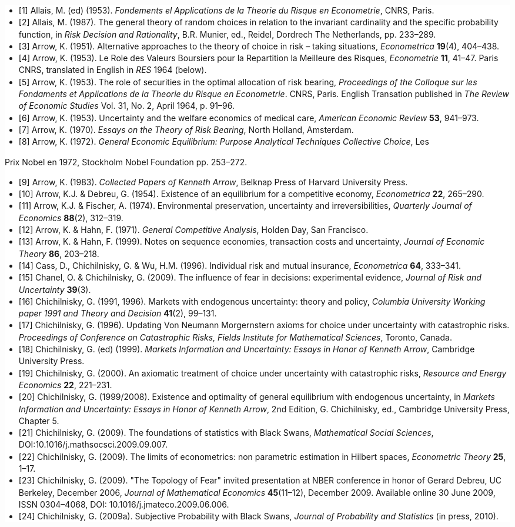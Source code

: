 - [1] Allais, M. (ed) (1953). *Fondements el Applications de la Theorie du Risque en Econometrie*, CNRS, Paris.
- [2] Allais, M. (1987). The general theory of random choices in relation to the invariant cardinality and the specific probability function, in *Risk Decision and Rationality*, B.R. Munier, ed., Reidel, Dordrech The Netherlands, pp. 233–289.
- [3] Arrow, K. (1951). Alternative approaches to the theory of choice in risk – taking situations, *Econometrica* **19**(4), 404–438.
- [4] Arrow, K. (1953). Le Role des Valeurs Boursiers pour la Repartition la Meilleure des Risques, *Econometrie* **11**, 41–47. Paris CNRS, translated in English in *RES* 1964 (below).
- [5] Arrow, K. (1953). The role of securities in the optimal allocation of risk bearing, *Proceedings of the Colloque sur les Fondaments et Applications de la Theorie du Risque en Econometrie*. CNRS, Paris. English Transation published in *The Review of Economic Studies* Vol. 31, No. 2, April 1964, p. 91–96.
- [6] Arrow, K. (1953). Uncertainty and the welfare economics of medical care, *American Economic Review* **53**, 941–973.
- [7] Arrow, K. (1970). *Essays on the Theory of Risk Bearing*, North Holland, Amsterdam.
- [8] Arrow, K. (1972). *General Economic Equilibrium: Purpose Analytical Techniques Collective Choice*, Les

Prix Nobel en 1972, Stockholm Nobel Foundation pp. 253–272.

- [9] Arrow, K. (1983). *Collected Papers of Kenneth Arrow*, Belknap Press of Harvard University Press.
- [10] Arrow, K.J. & Debreu, G. (1954). Existence of an equilibrium for a competitive economy, *Econometrica* **22**, 265–290.
- [11] Arrow, K.J. & Fischer, A. (1974). Environmental preservation, uncertainty and irreversibilities, *Quarterly Journal of Economics* **88**(2), 312–319.
- [12] Arrow, K. & Hahn, F. (1971). *General Competitive Analysis*, Holden Day, San Francisco.
- [13] Arrow, K. & Hahn, F. (1999). Notes on sequence economies, transaction costs and uncertainty, *Journal of Economic Theory* **86**, 203–218.
- [14] Cass, D., Chichilnisky, G. & Wu, H.M. (1996). Individual risk and mutual insurance, *Econometrica* **64**, 333–341.
- [15] Chanel, O. & Chichilnisky, G. (2009). The influence of fear in decisions: experimental evidence, *Journal of Risk and Uncertainty* **39**(3).
- [16] Chichilnisky, G. (1991, 1996). Markets with endogenous uncertainty: theory and policy, *Columbia University Working paper 1991 and Theory and Decision* **41**(2), 99–131.
- [17] Chichilnisky, G. (1996). Updating Von Neumann Morgernstern axioms for choice under uncertainty with catastrophic risks. *Proceedings of Conference on Catastrophic Risks, Fields Institute for Mathematical Sciences*, Toronto, Canada.
- [18] Chichilnisky, G. (ed) (1999). *Markets Information and Uncertainty: Essays in Honor of Kenneth Arrow*, Cambridge University Press.
- [19] Chichilnisky, G. (2000). An axiomatic treatment of choice under uncertainty with catastrophic risks, *Resource and Energy Economics* **22**, 221–231.
- [20] Chichilnisky, G. (1999/2008). Existence and optimality of general equilibrium with endogenous uncertainty, in *Markets Information and Uncertainty: Essays in Honor of Kenneth Arrow*, 2nd Edition, G. Chichilnisky, ed., Cambridge University Press, Chapter 5.
- [21] Chichilnisky, G. (2009). The foundations of statistics with Black Swans, *Mathematical Social Sciences*, DOI:10.1016/j.mathsocsci.2009.09.007.
- [22] Chichilnisky, G. (2009). The limits of econometrics: non parametric estimation in Hilbert spaces, *Econometric Theory* **25**, 1–17.
- [23] Chichilnisky, G. (2009). "The Topology of Fear" invited presentation at NBER conference in honor of Gerard Debreu, UC Berkeley, December 2006, *Journal of Mathematical Economics* **45**(11–12), December 2009. Available online 30 June 2009, ISSN 0304–4068, DOI: 10.1016/j.jmateco.2009.06.006.
- [24] Chichilnisky, G. (2009a). Subjective Probability with Black Swans, *Journal of Probability and Statistics* (in press, 2010).